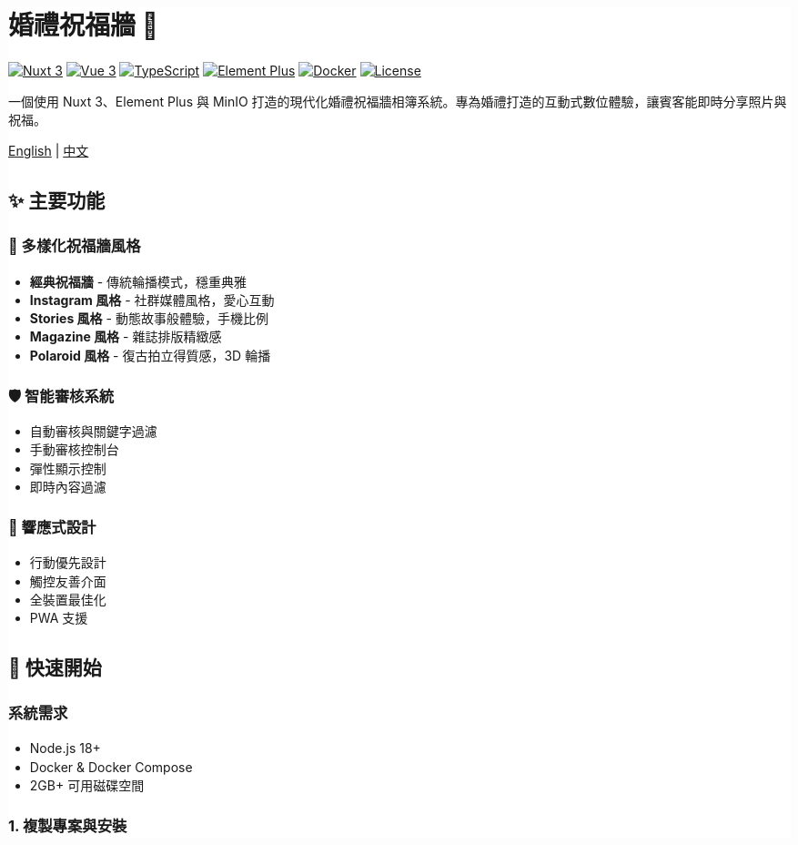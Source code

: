 # 婚禮祝福牆 🎊

[![Nuxt 3](https://img.shields.io/badge/Nuxt-3.x-00DC82?style=flat-square&logo=nuxt.js)](https://nuxt.com)
[![Vue 3](https://img.shields.io/badge/Vue-3.x-4FC08D?style=flat-square&logo=vue.js)](https://vuejs.org)
[![TypeScript](https://img.shields.io/badge/TypeScript-5.x-3178C6?style=flat-square&logo=typescript)](https://www.typescriptlang.org)
[![Element Plus](https://img.shields.io/badge/Element%20Plus-2.x-409EFF?style=flat-square)](https://element-plus.org)
[![Docker](https://img.shields.io/badge/Docker-Ready-2496ED?style=flat-square&logo=docker)](https://www.docker.com)
[![License](https://img.shields.io/badge/License-MIT-yellow.svg?style=flat-square)](LICENSE)

一個使用 Nuxt 3、Element Plus 與 MinIO 打造的現代化婚禮祝福牆相簿系統。專為婚禮打造的互動式數位體驗，讓賓客能即時分享照片與祝福。

[English](README.md) | [中文](README.zh-TW.md)

## ✨ 主要功能

### 🎨 多樣化祝福牆風格

- **經典祝福牆** - 傳統輪播模式，穩重典雅
- **Instagram 風格** - 社群媒體風格，愛心互動
- **Stories 風格** - 動態故事般體驗，手機比例
- **Magazine 風格** - 雜誌排版精緻感
- **Polaroid 風格** - 復古拍立得質感，3D 輪播

### 🛡️ 智能審核系統

- 自動審核與關鍵字過濾
- 手動審核控制台
- 彈性顯示控制
- 即時內容過濾

### 📱 響應式設計

- 行動優先設計
- 觸控友善介面
- 全裝置最佳化
- PWA 支援

## 🚀 快速開始

### 系統需求

- Node.js 18+
- Docker & Docker Compose
- 2GB+ 可用磁碟空間

### 1. 複製專案與安裝
